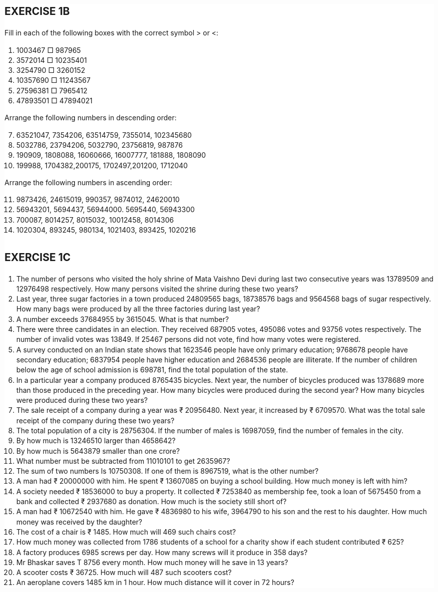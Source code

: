 ## EXERCISE 1B

Fill in each of the following boxes with the correct symbol > or <:

1. 1003467 □ 987965
2. 3572014 □ 10235401
3. 3254790 □ 3260152
4. 10357690 □ 11243567
5. 27596381 □ 7965412
6. 47893501 □ 47894021

Arrange the following numbers in descending order:

7. 63521047, 7354206, 63514759, 7355014, 102345680
8. 5032786, 23794206, 5032790, 23756819, 987876
9. 190909, 1808088, 16060666, 16007777, 181888, 1808090
10. 199988, 1704382,200175, 1702497,201200, 1712040

Arrange the following numbers in ascending order:

11. 9873426, 24615019, 990357, 9874012, 24620010
12. 56943201, 5694437, 56944000. 5695440, 56943300
13. 700087, 8014257, 8015032, 10012458, 8014306
14. 1020304, 893245, 980134, 1021403, 893425, 1020216

## EXERCISE 1C

1. The number of persons who visited the holy shrine of Mata Vaishno Devi during last two consecutive years was 13789509 and 12976498 respectively. How many persons visited the shrine during these two years?
2. Last year, three sugar factories in a town produced 24809565 bags, 18738576 bags and 9564568 bags of sugar respectively. How many bags were produced by all the three factories during last year?
3. A number exceeds 37684955 by 3615045. What is that number?
4. There were three candidates in an election. They received 687905 votes, 495086 votes and 93756 votes respectively. The number of invalid votes was 13849. If 25467 persons did not vote, find how many votes were registered.
5. A survey conducted on an Indian state shows that 1623546 people have only primary education; 9768678 people have secondary education; 6837954 people have higher education and 2684536 people are illiterate. If the number of children below the age of school admission is 698781, find the total population of the state.
6. In a particular year a company produced 8765435 bicycles. Next year, the number of bicycles produced was 1378689 more than those produced in the preceding year. How many bicycles were produced during the second year? How many bicycles were produced during these two years?
7. The sale receipt of a company during a year was ₹ 20956480. Next year, it increased by ₹ 6709570. What was the total sale receipt of the company during these two years?
8. The total population of a city is 28756304. If the number of males is 16987059, find the number of females in the city.
9. By how much is 13246510 larger than 4658642?
10. By how much is 5643879 smaller than one crore?
11. What number must be subtracted from 11010101 to get 2635967?
12. The sum of two numbers Is 10750308. If one of them is 8967519, what is the other number?
13. A man had ₹ 20000000 with him. He spent ₹ 13607085 on buying a school building. How much money is left with him?
14. A society needed ₹ 18536000 to buy a property. It collected ₹ 7253840 as membership fee, took a loan of 5675450 from a bank and collected ₹ 2937680 as donation. How much is the society still short of?
15. A man had ₹ 10672540 with him. He gave ₹ 4836980 to his wife, 3964790 to his son and the rest to his daughter. How much money was received by the daughter?
16. The cost of a chair is ₹ 1485. How much will 469 such chairs cost?
17. How much money was collected from 1786 students of a school for a charity show if each student contributed ₹ 625?
18. A factory produces 6985 screws per day. How many screws will it produce in 358 days?
19. Mr Bhaskar saves T 8756 every month. How much money will he save in 13 years?
20. A scooter costs ₹ 36725. How much will 487 such scooters cost?
21. An aeroplane covers 1485 km in 1 hour. How much distance will it cover in 72 hours?